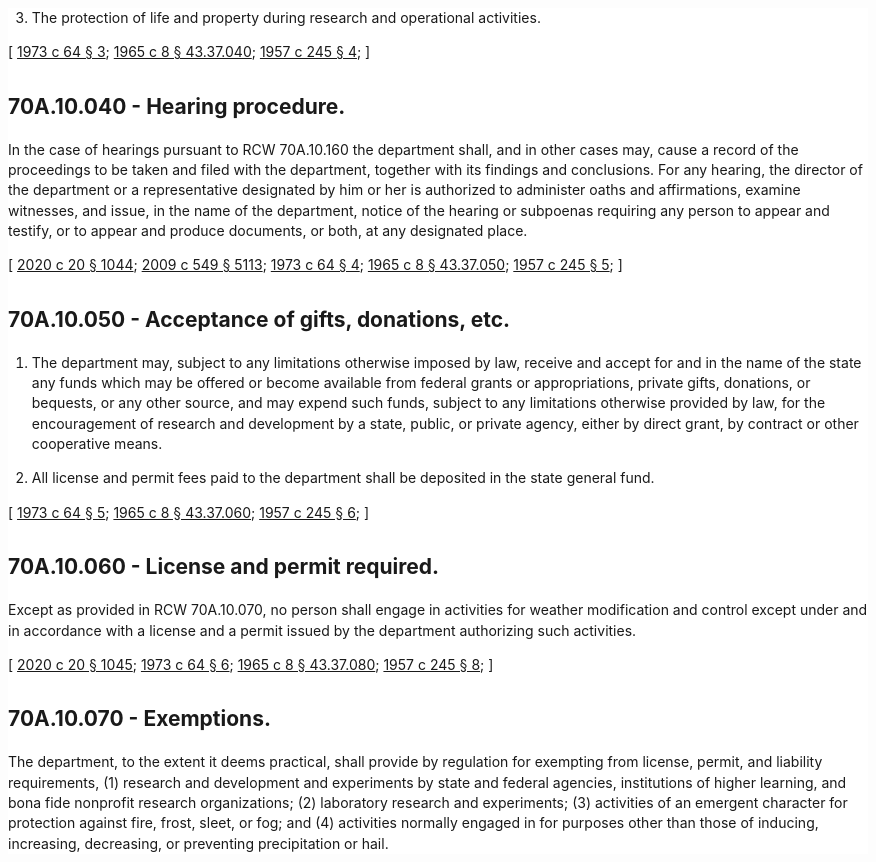 3. The protection of life and property during research and operational activities.

\[ [1973 c 64 § 3](http://leg.wa.gov/CodeReviser/documents/sessionlaw/1973c64.pdf?cite=1973%20c%2064%20§%203); [1965 c 8 § 43.37.040](http://leg.wa.gov/CodeReviser/documents/sessionlaw/1965c8.pdf?cite=1965%20c%208%20§%2043.37.040); [1957 c 245 § 4](http://leg.wa.gov/CodeReviser/documents/sessionlaw/1957c245.pdf?cite=1957%20c%20245%20§%204); \]

## 70A.10.040 - Hearing procedure.
In the case of hearings pursuant to RCW 70A.10.160 the department shall, and in other cases may, cause a record of the proceedings to be taken and filed with the department, together with its findings and conclusions. For any hearing, the director of the department or a representative designated by him or her is authorized to administer oaths and affirmations, examine witnesses, and issue, in the name of the department, notice of the hearing or subpoenas requiring any person to appear and testify, or to appear and produce documents, or both, at any designated place.

\[ [2020 c 20 § 1044](http://lawfilesext.leg.wa.gov/biennium/2019-20/Pdf/Bills/Session%20Laws/House/2246-S.SL.pdf?cite=2020%20c%2020%20§%201044); [2009 c 549 § 5113](http://lawfilesext.leg.wa.gov/biennium/2009-10/Pdf/Bills/Session%20Laws/Senate/5038.SL.pdf?cite=2009%20c%20549%20§%205113); [1973 c 64 § 4](http://leg.wa.gov/CodeReviser/documents/sessionlaw/1973c64.pdf?cite=1973%20c%2064%20§%204); [1965 c 8 § 43.37.050](http://leg.wa.gov/CodeReviser/documents/sessionlaw/1965c8.pdf?cite=1965%20c%208%20§%2043.37.050); [1957 c 245 § 5](http://leg.wa.gov/CodeReviser/documents/sessionlaw/1957c245.pdf?cite=1957%20c%20245%20§%205); \]

## 70A.10.050 - Acceptance of gifts, donations, etc.
1. The department may, subject to any limitations otherwise imposed by law, receive and accept for and in the name of the state any funds which may be offered or become available from federal grants or appropriations, private gifts, donations, or bequests, or any other source, and may expend such funds, subject to any limitations otherwise provided by law, for the encouragement of research and development by a state, public, or private agency, either by direct grant, by contract or other cooperative means.

2. All license and permit fees paid to the department shall be deposited in the state general fund.

\[ [1973 c 64 § 5](http://leg.wa.gov/CodeReviser/documents/sessionlaw/1973c64.pdf?cite=1973%20c%2064%20§%205); [1965 c 8 § 43.37.060](http://leg.wa.gov/CodeReviser/documents/sessionlaw/1965c8.pdf?cite=1965%20c%208%20§%2043.37.060); [1957 c 245 § 6](http://leg.wa.gov/CodeReviser/documents/sessionlaw/1957c245.pdf?cite=1957%20c%20245%20§%206); \]

## 70A.10.060 - License and permit required.
Except as provided in RCW 70A.10.070, no person shall engage in activities for weather modification and control except under and in accordance with a license and a permit issued by the department authorizing such activities.

\[ [2020 c 20 § 1045](http://lawfilesext.leg.wa.gov/biennium/2019-20/Pdf/Bills/Session%20Laws/House/2246-S.SL.pdf?cite=2020%20c%2020%20§%201045); [1973 c 64 § 6](http://leg.wa.gov/CodeReviser/documents/sessionlaw/1973c64.pdf?cite=1973%20c%2064%20§%206); [1965 c 8 § 43.37.080](http://leg.wa.gov/CodeReviser/documents/sessionlaw/1965c8.pdf?cite=1965%20c%208%20§%2043.37.080); [1957 c 245 § 8](http://leg.wa.gov/CodeReviser/documents/sessionlaw/1957c245.pdf?cite=1957%20c%20245%20§%208); \]

## 70A.10.070 - Exemptions.
The department, to the extent it deems practical, shall provide by regulation for exempting from license, permit, and liability requirements, (1) research and development and experiments by state and federal agencies, institutions of higher learning, and bona fide nonprofit research organizations; (2) laboratory research and experiments; (3) activities of an emergent character for protection against fire, frost, sleet, or fog; and (4) activities normally engaged in for purposes other than those of inducing, increasing, decreasing, or preventing precipitation or hail.
